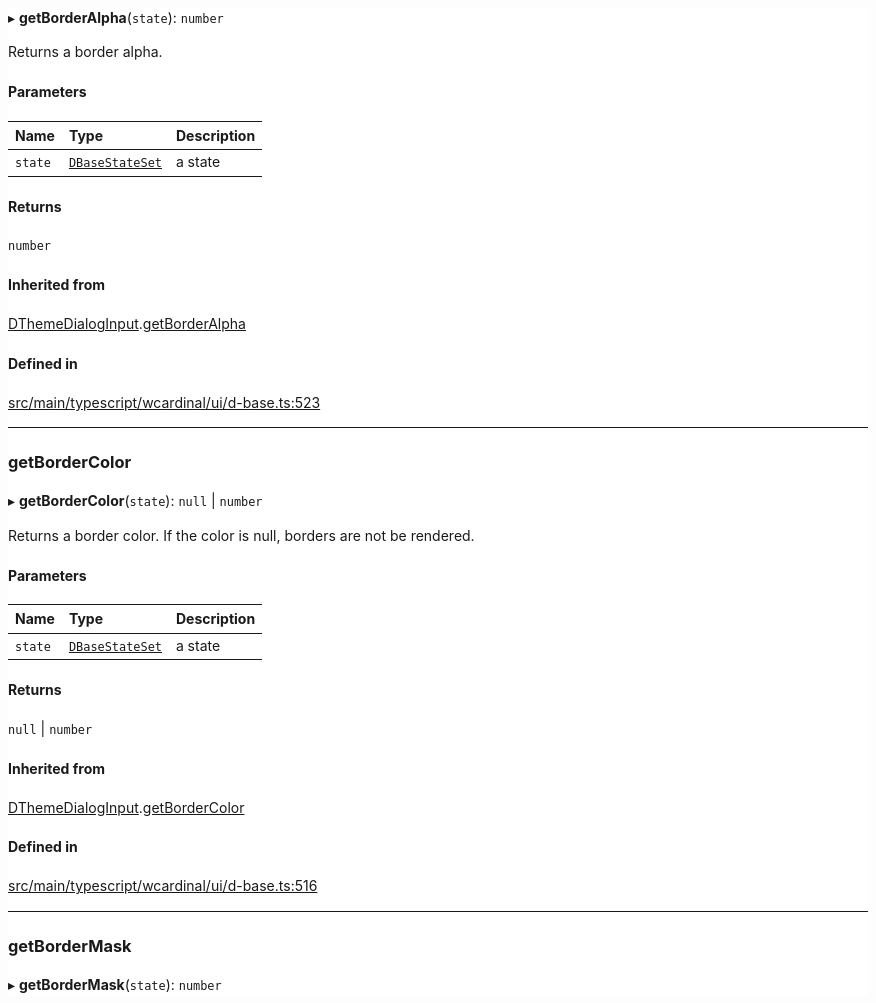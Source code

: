 ▸ **getBorderAlpha**(`state`): `number`

Returns a border alpha.

#### Parameters

| Name | Type | Description |
| :------ | :------ | :------ |
| `state` | [`DBaseStateSet`](DBaseStateSet.md) | a state |

#### Returns

`number`

#### Inherited from

[DThemeDialogInput](DThemeDialogInput.md).[getBorderAlpha](DThemeDialogInput.md#getborderalpha)

#### Defined in

[src/main/typescript/wcardinal/ui/d-base.ts:523](https://github.com/winter-cardinal/winter-cardinal-ui/blob/v0.155.0/src/main/typescript/wcardinal/ui/d-base.ts#L523)

___

### getBorderColor

▸ **getBorderColor**(`state`): ``null`` \| `number`

Returns a border color.
If the color is null, borders are not be rendered.

#### Parameters

| Name | Type | Description |
| :------ | :------ | :------ |
| `state` | [`DBaseStateSet`](DBaseStateSet.md) | a state |

#### Returns

``null`` \| `number`

#### Inherited from

[DThemeDialogInput](DThemeDialogInput.md).[getBorderColor](DThemeDialogInput.md#getbordercolor)

#### Defined in

[src/main/typescript/wcardinal/ui/d-base.ts:516](https://github.com/winter-cardinal/winter-cardinal-ui/blob/v0.155.0/src/main/typescript/wcardinal/ui/d-base.ts#L516)

___

### getBorderMask

▸ **getBorderMask**(`state`): `number`
